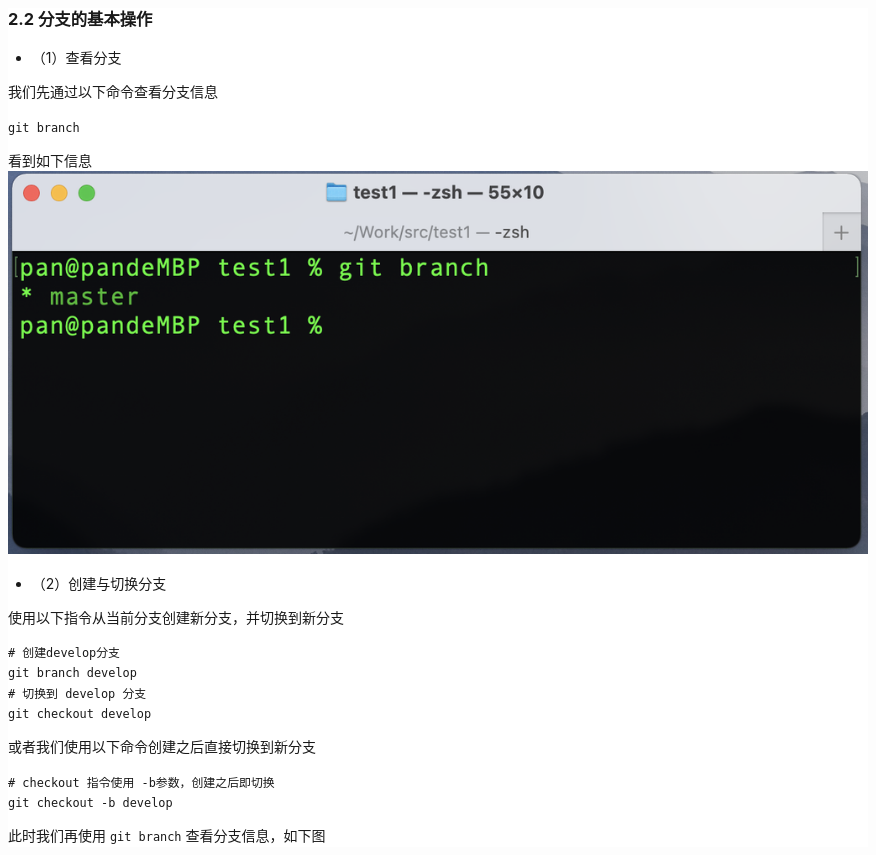 ### 2.2 分支的基本操作

- （1）查看分支

我们先通过以下命令查看分支信息

```shell
git branch
```

看到如下信息
![note-02-2.png](/img/git/03-02.png)

- （2）创建与切换分支

使用以下指令从当前分支创建新分支，并切换到新分支

```shell
# 创建develop分支
git branch develop
# 切换到 develop 分支
git checkout develop
```

或者我们使用以下命令创建之后直接切换到新分支

```shell
# checkout 指令使用 -b参数，创建之后即切换
git checkout -b develop
```

此时我们再使用 `git branch` 查看分支信息，如下图